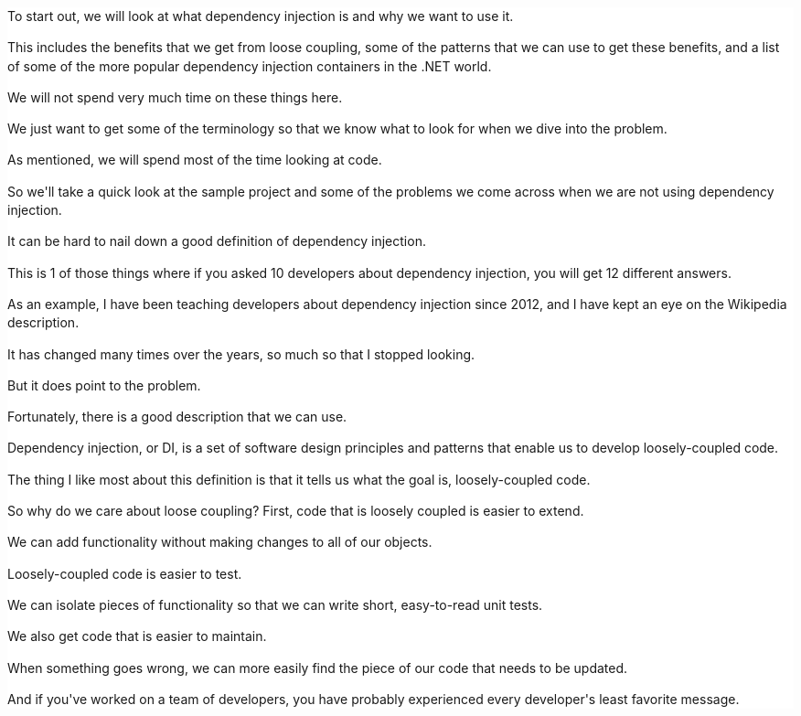To start out, we will look at what dependency injection is and why we want to use it.


This includes the benefits that we get from loose coupling, some of the patterns that we can use to get these benefits, and a list of some of the more popular dependency injection containers in the .NET world.


We will not spend very much time on these things here.


We just want to get some of the terminology so that we know what to look for when we dive into the problem.


As mentioned, we will spend most of the time looking at code.


So we'll take a quick look at the sample project and some of the problems we come across when we are not using dependency injection.


It can be hard to nail down a good definition of dependency injection.


This is 1 of those things where if you asked 10 developers about dependency injection, you will get 12 different answers.


As an example, I have been teaching developers about dependency injection since 2012, and I have kept an eye on the Wikipedia description.


It has changed many times over the years, so much so that I stopped looking.


But it does point to the problem.


Fortunately, there is a good description that we can use.


Dependency injection, or DI, is a set of software design principles and patterns that enable us to develop loosely-coupled code.


The thing I like most about this definition is that it tells us what the goal is, loosely-coupled code.


So why do we care about loose coupling? First, code that is loosely coupled is easier to extend.


We can add functionality without making changes to all of our objects.


Loosely-coupled code is easier to test.


We can isolate pieces of functionality so that we can write short, easy-to-read unit tests.


We also get code that is easier to maintain.


When something goes wrong, we can more easily find the piece of our code that needs to be updated.


And if you've worked on a team of developers, you have probably experienced every developer's least favorite message.
